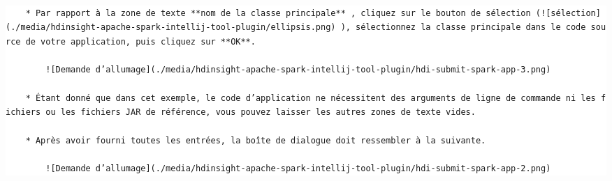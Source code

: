         * Par rapport à la zone de texte **nom de la classe principale** , cliquez sur le bouton de sélection (![sélection](./media/hdinsight-apache-spark-intellij-tool-plugin/ellipsis.png) ), sélectionnez la classe principale dans le code source de votre application, puis cliquez sur **OK**.

            ![Demande d’allumage](./media/hdinsight-apache-spark-intellij-tool-plugin/hdi-submit-spark-app-3.png)

        * Étant donné que dans cet exemple, le code d’application ne nécessitent des arguments de ligne de commande ni les fichiers ou les fichiers JAR de référence, vous pouvez laisser les autres zones de texte vides.

        * Après avoir fourni toutes les entrées, la boîte de dialogue doit ressembler à la suivante.

            ![Demande d’allumage](./media/hdinsight-apache-spark-intellij-tool-plugin/hdi-submit-spark-app-2.png)
